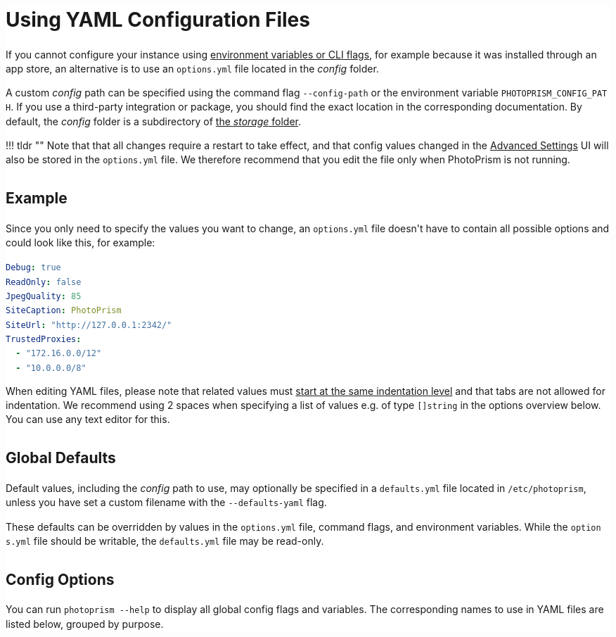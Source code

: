 # Using YAML Configuration Files

If you cannot configure your instance using [environment variables or CLI flags](config-options.md), for example because it was installed through an app store, an alternative is to use an `options.yml` file located in the *config* folder.

A custom *config* path can be specified using the command flag `--config-path` or the environment variable `PHOTOPRISM_CONFIG_PATH`. If you use a third-party integration or package, you should find the exact location in the corresponding documentation. By default, the *config* folder is a subdirectory of [the *storage* folder](docker-compose.md#photoprismstorage).

!!! tldr ""
    Note that that all changes require a restart to take effect, and that config values changed in the [Advanced Settings](../user-guide/settings/advanced.md) UI will also be stored in the `options.yml` file. We therefore recommend that you edit the file only when PhotoPrism is not running. 

## Example

Since you only need to specify the values you want to change, an `options.yml` file doesn't have to contain all possible options and could look like this, for example:

```yaml
Debug: true
ReadOnly: false
JpegQuality: 85
SiteCaption: PhotoPrism
SiteUrl: "http://127.0.0.1:2342/"
TrustedProxies:
  - "172.16.0.0/12"
  - "10.0.0.0/8"
```

When editing YAML files, please note that related values must [start at the same indentation level](../developer-guide/technologies/yaml.md) and that tabs are not allowed for indentation. We recommend using 2 spaces when specifying a list of values e.g. of type `[]string` in the options overview below. You can use any text editor for this.

## Global Defaults

Default values, including the *config* path to use, may optionally be specified in a `defaults.yml` file located in `/etc/photoprism`, unless you have set a custom filename with the `--defaults-yaml` flag.

These defaults can be overridden by values in the `options.yml` file, command flags, and environment variables. While the `options.yml` file should be writable, the `defaults.yml` file may be read-only.

## Config Options

You can run `photoprism --help` to display all global config flags and variables. The corresponding names to use in YAML files are listed below, grouped by purpose.
